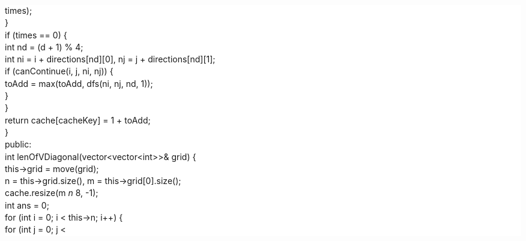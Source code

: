 times<span class="token punctuation">)</span><span class="token punctuation">;</span><br>        <span class="token punctuation">}</span><br>        <span class="token keyword">if</span> <span class="token punctuation">(</span>times <span class="token operator">==</span> <span class="token number">0</span><span class="token punctuation">)</span> <span class="token punctuation">{</span><br>            <span class="token keyword">int</span> nd <span class="token operator">=</span> <span class="token punctuation">(</span>d <span class="token operator">+</span> <span class="token number">1</span><span class="token punctuation">)</span> <span class="token operator">%</span> <span class="token number">4</span><span class="token punctuation">;</span><br>            <span class="token keyword">int</span> ni <span class="token operator">=</span> i <span class="token operator">+</span> directions<span class="token punctuation">[</span>nd<span class="token punctuation">]</span><span class="token punctuation">[</span><span class="token number">0</span><span class="token punctuation">]</span><span class="token punctuation">,</span> nj <span class="token operator">=</span> j <span class="token operator">+</span> directions<span class="token punctuation">[</span>nd<span class="token punctuation">]</span><span class="token punctuation">[</span><span class="token number">1</span><span class="token punctuation">]</span><span class="token punctuation">;</span><br>            <span class="token keyword">if</span> <span class="token punctuation">(</span><span class="token function">canContinue</span><span class="token punctuation">(</span>i<span class="token punctuation">,</span> j<span class="token punctuation">,</span> ni<span class="token punctuation">,</span> nj<span class="token punctuation">)</span><span class="token punctuation">)</span> <span class="token punctuation">{</span><br>                toAdd <span class="token operator">=</span> <span class="token function">max</span><span class="token punctuation">(</span>toAdd<span class="token punctuation">,</span> <span class="token function">dfs</span><span class="token punctuation">(</span>ni<span class="token punctuation">,</span> nj<span class="token punctuation">,</span> nd<span class="token punctuation">,</span> <span class="token number">1</span><span class="token punctuation">)</span><span class="token punctuation">)</span><span class="token punctuation">;</span><br>            <span class="token punctuation">}</span><br>        <span class="token punctuation">}</span><br>        <span class="token keyword">return</span> cache<span class="token punctuation">[</span>cacheKey<span class="token punctuation">]</span> <span class="token operator">=</span> <span class="token number">1</span> <span class="token operator">+</span> toAdd<span class="token punctuation">;</span><br>    <span class="token punctuation">}</span><br><span class="token keyword">public</span><span class="token operator">:</span><br>    <span class="token keyword">int</span> <span class="token function">lenOfVDiagonal</span><span class="token punctuation">(</span>vector<span class="token operator"><</span>vector<span class="token operator"><</span><span class="token keyword">int</span><span class="token operator">>></span><span class="token operator">&</span> grid<span class="token punctuation">)</span> <span class="token punctuation">{</span><br>        <span class="token keyword">this</span><span class="token operator">-></span>grid <span class="token operator">=</span> <span class="token function">move</span><span class="token punctuation">(</span>grid<span class="token punctuation">)</span><span class="token punctuation">;</span><br>        n <span class="token operator">=</span> <span class="token keyword">this</span><span class="token operator">-></span>grid<span class="token punctuation">.</span><span class="token function">size</span><span class="token punctuation">(</span><span class="token punctuation">)</span><span class="token punctuation">,</span> m <span class="token operator">=</span> <span class="token keyword">this</span><span class="token operator">-></span>grid<span class="token punctuation">[</span><span class="token number">0</span><span class="token punctuation">]</span><span class="token punctuation">.</span><span class="token function">size</span><span class="token punctuation">(</span><span class="token punctuation">)</span><span class="token punctuation">;</span><br>        cache<span class="token punctuation">.</span><span class="token function">resize</span><span class="token punctuation">(</span>m <span class="token operator">*</span> n <span class="token operator">*</span> <span class="token number">8</span><span class="token punctuation">,</span> <span class="token operator">-</span><span class="token number">1</span><span class="token punctuation">)</span><span class="token punctuation">;</span><br>        <span class="token keyword">int</span> ans <span class="token operator">=</span> <span class="token number">0</span><span class="token punctuation">;</span><br>        <span class="token keyword">for</span> <span class="token punctuation">(</span><span class="token keyword">int</span> i <span class="token operator">=</span> <span class="token number">0</span><span class="token punctuation">;</span> i <span class="token operator"><</span> <span class="token keyword">this</span><span class="token operator">-></span>n<span class="token punctuation">;</span> i<span class="token operator">++</span><span class="token punctuation">)</span> <span class="token punctuation">{</span><br>            <span class="token keyword">for</span> <span class="token punctuation">(</span><span class="token keyword">int</span> j <span class="token operator">=</span> <span class="token number">0</span><span class="token punctuation">;</span> j <span class="token operator"><</span>